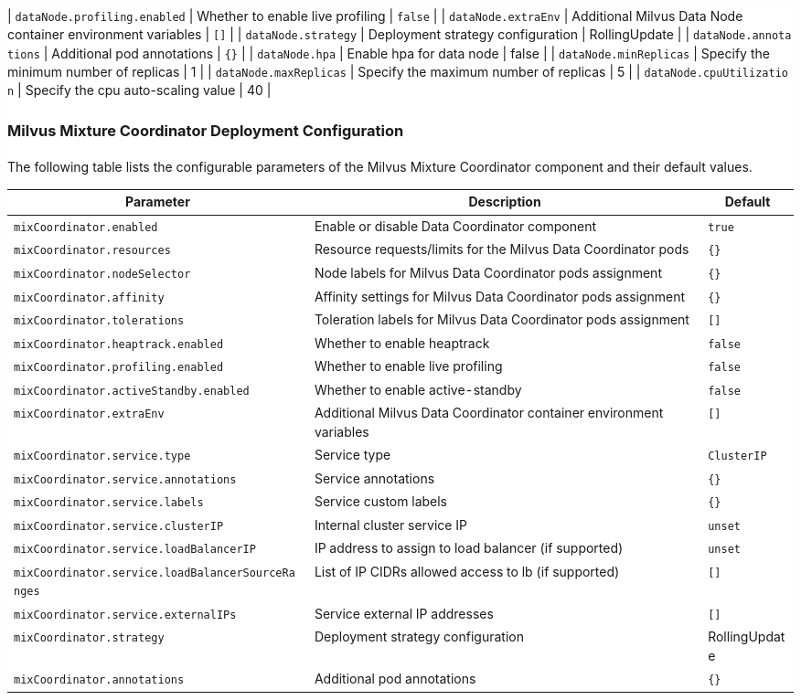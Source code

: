 | `dataNode.profiling.enabled`              | Whether to enable live profiling                   | `false`                                          |
| `dataNode.extraEnv`                       | Additional Milvus Data Node container environment variables | `[]`                                      |
| `dataNode.strategy`                       | Deployment strategy configuration |  RollingUpdate                                         |
| `dataNode.annotations`                    | Additional pod annotations | `{}` |
| `dataNode.hpa` | Enable hpa for data node | false |
| `dataNode.minReplicas` | Specify the minimum number of replicas | 1 |
| `dataNode.maxReplicas` | Specify the maximum number of replicas | 5 |
| `dataNode.cpuUtilization` | Specify the cpu auto-scaling value | 40 |

### Milvus Mixture Coordinator Deployment Configuration

The following table lists the configurable parameters of the Milvus Mixture Coordinator component and their default values.

| Parameter                                 | Description                                   | Default                                                 |
|-------------------------------------------|-----------------------------------------------|---------------------------------------------------------|
| `mixCoordinator.enabled`                 | Enable or disable Data Coordinator component  | `true`                                                  |
| `mixCoordinator.resources`               | Resource requests/limits for the Milvus Data Coordinator pods | `{}`                                    |
| `mixCoordinator.nodeSelector`            | Node labels for Milvus Data Coordinator pods assignment | `{}`                                          |
| `mixCoordinator.affinity`                | Affinity settings for Milvus Data Coordinator pods assignment  | `{}`                                   |
| `mixCoordinator.tolerations`             | Toleration labels for Milvus Data Coordinator pods assignment | `[]`                                    |
| `mixCoordinator.heaptrack.enabled`       | Whether to enable heaptrack                             | `false`                                          |
| `mixCoordinator.profiling.enabled`       | Whether to enable live profiling                   | `false`                                          |
| `mixCoordinator.activeStandby.enabled`   | Whether to enable active-standby                   | `false`                                          |
| `mixCoordinator.extraEnv`                | Additional Milvus Data Coordinator container environment variables | `[]`                               |
| `mixCoordinator.service.type`                        | Service type                                  | `ClusterIP`                                 |
| `mixCoordinator.service.annotations`                 | Service annotations                           | `{}`                                        |
| `mixCoordinator.service.labels`                      | Service custom labels                         | `{}`                                        |
| `mixCoordinator.service.clusterIP`                   | Internal cluster service IP                   | `unset`                                     |
| `mixCoordinator.service.loadBalancerIP`              | IP address to assign to load balancer (if supported) | `unset`                              |
| `mixCoordinator.service.loadBalancerSourceRanges`    | List of IP CIDRs allowed access to lb (if supported) | `[]`                                 |
| `mixCoordinator.service.externalIPs`                 | Service external IP addresses                 | `[]`                                        |
| `mixCoordinator.strategy`                       | Deployment strategy configuration |  RollingUpdate                                         |
| `mixCoordinator.annotations`                    | Additional pod annotations | `{}` |
